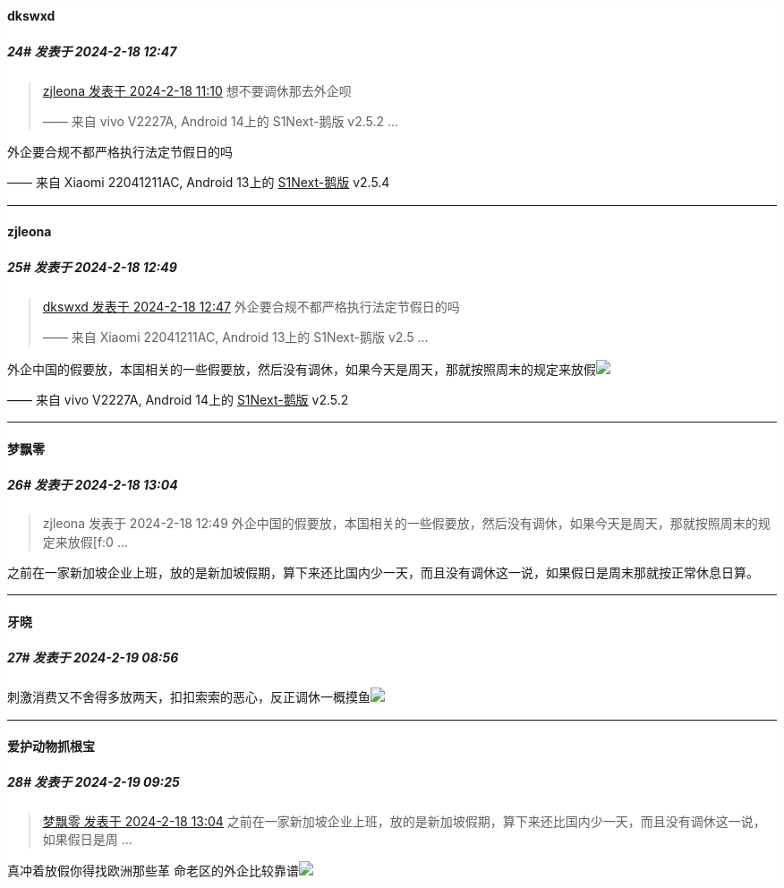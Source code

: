 ####  dkswxd  
##### 24#       发表于 2024-2-18 12:47

<blockquote><a href="httphttps://bbs.saraba1st.com/2b/forum.php?mod=redirect&amp;goto=findpost&amp;pid=63986855&amp;ptid=2172178" target="_blank">zjleona 发表于 2024-2-18 11:10</a>
想不要调休那去外企呗

—— 来自 vivo V2227A, Android 14上的 S1Next-鹅版 v2.5.2 ...</blockquote>
外企要合规不都严格执行法定节假日的吗

—— 来自 Xiaomi 22041211AC, Android 13上的 [S1Next-鹅版](https://github.com/ykrank/S1-Next/releases) v2.5.4

*****

####  zjleona  
##### 25#       发表于 2024-2-18 12:49

<blockquote><a href="httphttps://bbs.saraba1st.com/2b/forum.php?mod=redirect&amp;goto=findpost&amp;pid=63987788&amp;ptid=2172178" target="_blank">dkswxd 发表于 2024-2-18 12:47</a>
外企要合规不都严格执行法定节假日的吗

—— 来自 Xiaomi 22041211AC, Android 13上的 S1Next-鹅版 v2.5 ...</blockquote>
外企中国的假要放，本国相关的一些假要放，然后没有调休，如果今天是周天，那就按照周末的规定来放假<img src="https://static.saraba1st.com/image/smiley/face2017/047.png" referrerpolicy="no-referrer">

—— 来自 vivo V2227A, Android 14上的 [S1Next-鹅版](https://github.com/ykrank/S1-Next/releases) v2.5.2

*****

####  梦飘零  
##### 26#       发表于 2024-2-18 13:04

<blockquote>zjleona 发表于 2024-2-18 12:49
外企中国的假要放，本国相关的一些假要放，然后没有调休，如果今天是周天，那就按照周末的规定来放假[f:0 ...</blockquote>
之前在一家新加坡企业上班，放的是新加坡假期，算下来还比国内少一天，而且没有调休这一说，如果假日是周末那就按正常休息日算。

*****

####  牙晓  
##### 27#       发表于 2024-2-19 08:56

刺激消费又不舍得多放两天，扣扣索索的恶心，反正调休一概摸鱼<img src="https://static.saraba1st.com/image/smiley/face2017/037.png" referrerpolicy="no-referrer">

*****

####  爱护动物抓根宝  
##### 28#       发表于 2024-2-19 09:25

<blockquote><a href="httphttps://bbs.saraba1st.com/2b/forum.php?mod=redirect&amp;goto=findpost&amp;pid=63987961&amp;ptid=2172178" target="_blank">梦飘零 发表于 2024-2-18 13:04</a>
之前在一家新加坡企业上班，放的是新加坡假期，算下来还比国内少一天，而且没有调休这一说，如果假日是周 ...</blockquote>
真冲着放假你得找欧洲那些革 命老区的外企比较靠谱<img src="https://static.saraba1st.com/image/smiley/face2017/067.png" referrerpolicy="no-referrer">
